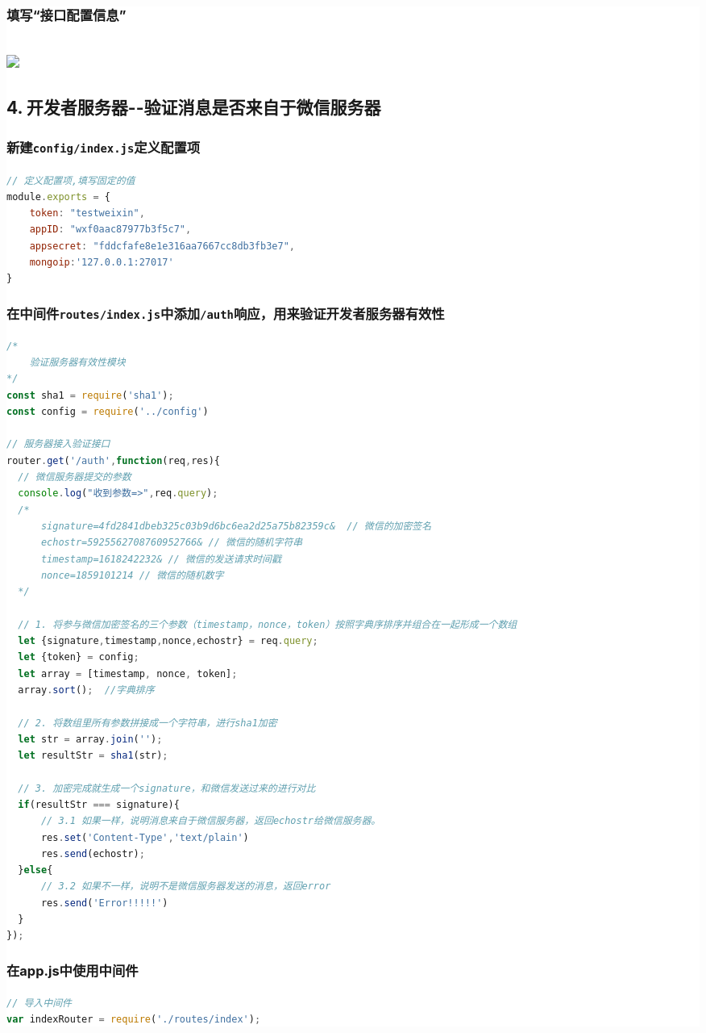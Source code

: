 ### 填写“接口配置信息”
<br/><img src="http://funky_hs.gitee.io/imgcloud/funkyblog/web/wx/wxpublic2/25.png" width="600"/>




## 4. 开发者服务器--验证消息是否来自于微信服务器

### 新建`config/index.js`定义配置项
```js
// 定义配置项,填写固定的值
module.exports = {
    token: "testweixin",
    appID: "wxf0aac87977b3f5c7",
    appsecret: "fddcfafe8e1e316aa7667cc8db3fb3e7",
    mongoip:'127.0.0.1:27017'
}
```

### 在中间件`routes/index.js`中添加`/auth`响应，用来验证开发者服务器有效性
```js
/*
    验证服务器有效性模块
*/
const sha1 = require('sha1');
const config = require('../config')

// 服务器接入验证接口
router.get('/auth',function(req,res){ 
  // 微信服务器提交的参数
  console.log("收到参数=>",req.query);
  /*
      signature=4fd2841dbeb325c03b9d6bc6ea2d25a75b82359c&  // 微信的加密签名
      echostr=5925562708760952766& // 微信的随机字符串
      timestamp=1618242232& // 微信的发送请求时间戳
      nonce=1859101214 // 微信的随机数字
  */

  // 1. 将参与微信加密签名的三个参数（timestamp，nonce，token）按照字典序排序并组合在一起形成一个数组
  let {signature,timestamp,nonce,echostr} = req.query;
  let {token} = config;
  let array = [timestamp, nonce, token];
  array.sort();  //字典排序

  // 2. 将数组里所有参数拼接成一个字符串，进行sha1加密
  let str = array.join(''); 
  let resultStr = sha1(str);

  // 3. 加密完成就生成一个signature，和微信发送过来的进行对比
  if(resultStr === signature){
      // 3.1 如果一样，说明消息来自于微信服务器，返回echostr给微信服务器。
      res.set('Content-Type','text/plain')
      res.send(echostr);
  }else{
      // 3.2 如果不一样，说明不是微信服务器发送的消息，返回error
      res.send('Error!!!!!')
  }
});
```
### 在app.js中使用中间件
```js
// 导入中间件
var indexRouter = require('./routes/index');
```